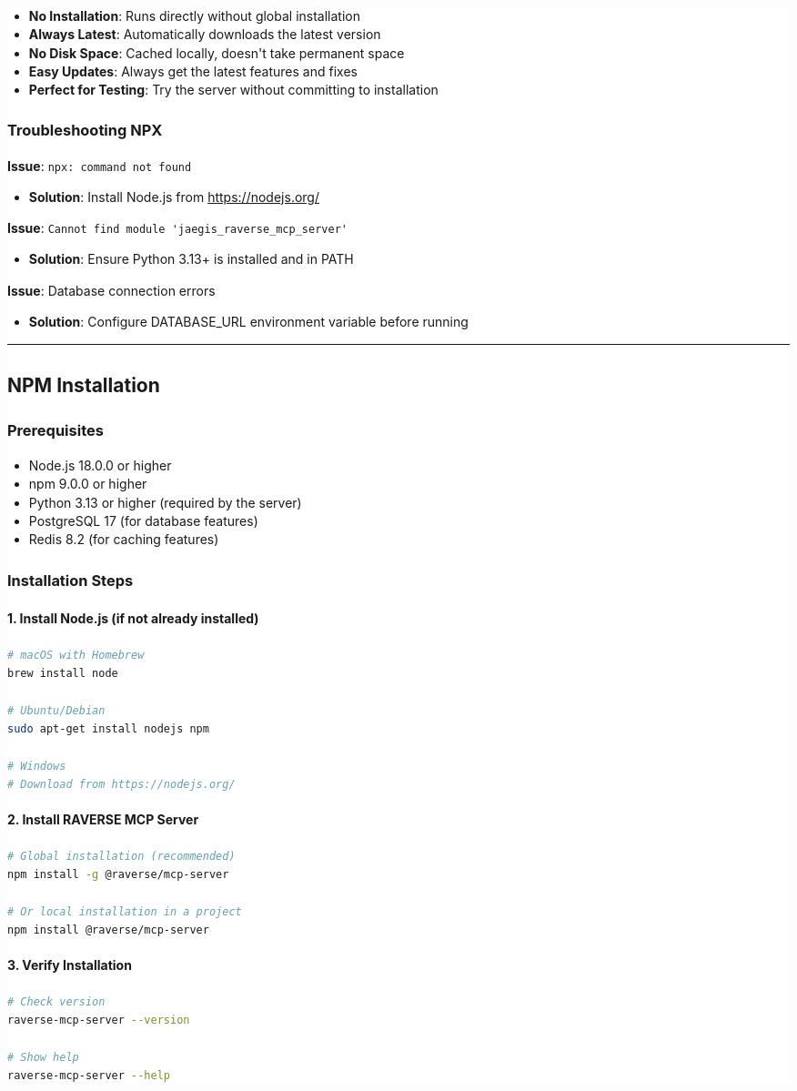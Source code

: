 - **No Installation**: Runs directly without global installation
- **Always Latest**: Automatically downloads the latest version
- **No Disk Space**: Cached locally, doesn't take permanent space
- **Easy Updates**: Always get the latest features and fixes
- **Perfect for Testing**: Try the server without committing to installation

### Troubleshooting NPX

**Issue**: `npx: command not found`
- **Solution**: Install Node.js from https://nodejs.org/

**Issue**: `Cannot find module 'jaegis_raverse_mcp_server'`
- **Solution**: Ensure Python 3.13+ is installed and in PATH

**Issue**: Database connection errors
- **Solution**: Configure DATABASE_URL environment variable before running

---

## NPM Installation

### Prerequisites
- Node.js 18.0.0 or higher
- npm 9.0.0 or higher
- Python 3.13 or higher (required by the server)
- PostgreSQL 17 (for database features)
- Redis 8.2 (for caching features)

### Installation Steps

#### 1. Install Node.js (if not already installed)
```bash
# macOS with Homebrew
brew install node

# Ubuntu/Debian
sudo apt-get install nodejs npm

# Windows
# Download from https://nodejs.org/
```

#### 2. Install RAVERSE MCP Server
```bash
# Global installation (recommended)
npm install -g @raverse/mcp-server

# Or local installation in a project
npm install @raverse/mcp-server
```

#### 3. Verify Installation
```bash
# Check version
raverse-mcp-server --version

# Show help
raverse-mcp-server --help
```

